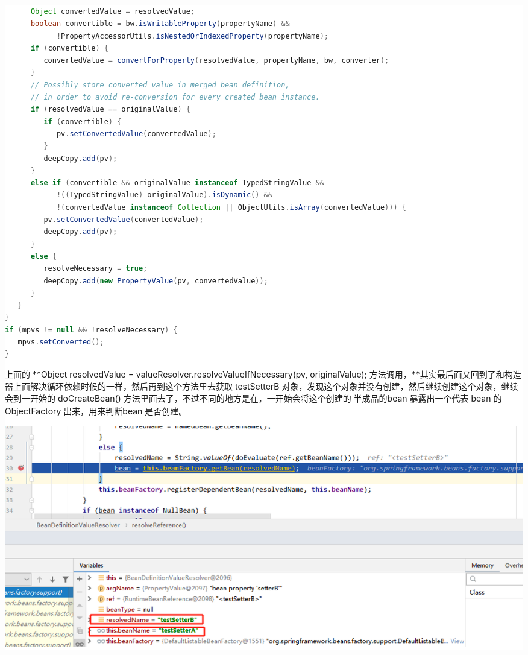 ```java 
      Object convertedValue = resolvedValue;
      boolean convertible = bw.isWritableProperty(propertyName) &&
            !PropertyAccessorUtils.isNestedOrIndexedProperty(propertyName);
      if (convertible) {
         convertedValue = convertForProperty(resolvedValue, propertyName, bw, converter);
      }
      // Possibly store converted value in merged bean definition,
      // in order to avoid re-conversion for every created bean instance.
      if (resolvedValue == originalValue) {
         if (convertible) {
            pv.setConvertedValue(convertedValue);
         }
         deepCopy.add(pv);
      }
      else if (convertible && originalValue instanceof TypedStringValue &&
            !((TypedStringValue) originalValue).isDynamic() &&
            !(convertedValue instanceof Collection || ObjectUtils.isArray(convertedValue))) {
         pv.setConvertedValue(convertedValue);
         deepCopy.add(pv);
      }
      else {
         resolveNecessary = true;
         deepCopy.add(new PropertyValue(pv, convertedValue));
      }
   }
}
if (mpvs != null && !resolveNecessary) {
   mpvs.setConverted();
}
```

上面的 **Object resolvedValue = valueResolver.resolveValueIfNecessary(pv, originalValue); 方法调用，**其实最后面又回到了和构造器上面解决循环依赖时候的一样，然后再到这个方法里去获取 testSetterB 对象，发现这个对象并没有创建，然后继续创建这个对象，继续会到一开始的 doCreateBean() 方法里面去了，不过不同的地方是在，一开始会将这个创建的 半成品的bean 暴露出一个代表 bean 的 ObjectFactory 出来，用来判断bean 是否创建。

![Image](media/images/Image-1637560879065.png)
